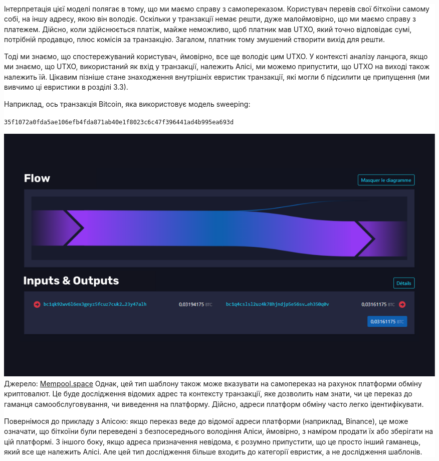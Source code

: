 
Інтерпретація цієї моделі полягає в тому, що ми маємо справу з самопереказом. Користувач перевів свої біткоїни самому собі, на іншу адресу, якою він володіє. Оскільки у транзакції немає решти, дуже малоймовірно, що ми маємо справу з платежем. Дійсно, коли здійснюється платіж, майже неможливо, щоб платник мав UTXO, який точно відповідає сумі, потрібній продавцю, плюс комісія за транзакцію. Загалом, платник тому змушений створити вихід для решти.

Тоді ми знаємо, що спостережуваний користувач, ймовірно, все ще володіє цим UTXO. У контексті аналізу ланцюга, якщо ми знаємо, що UTXO, використаний як вхід у транзакції, належить Алісі, ми можемо припустити, що UTXO на виході також належить їй. Цікавим пізніше стане знаходження внутрішніх евристик транзакції, які могли б підсилити це припущення (ми вивчимо ці евристики в розділі 3.3).

Наприклад, ось транзакція Bitcoin, яка використовує модель sweeping:

```plaintext
35f1072a0fda5ae106efb4fda871ab40e1f8023c6c47f396441ad4b995ea693d
```

![BTC204](assets/en/32/05.webp)
Джерело: [Mempool.space](https://mempool.space/fr/tx/35f1072a0fda5ae106efb4fda871ab40e1f8023c6c47f396441ad4b995ea693d) Однак, цей тип шаблону також може вказувати на самопереказ на рахунок платформи обміну криптовалют. Це буде дослідження відомих адрес та контексту транзакції, яке дозволить нам знати, чи це переказ до гаманця самообслуговування, чи виведення на платформу. Дійсно, адреси платформ обміну часто легко ідентифікувати.

Повернімося до прикладу з Алісою: якщо переказ веде до відомої адреси платформи (наприклад, Binance), це може означати, що біткоїни були переведені з безпосереднього володіння Аліси, ймовірно, з наміром продати їх або зберігати на цій платформі. З іншого боку, якщо адреса призначення невідома, є розумно припустити, що це просто інший гаманець, який все ще належить Алісі. Але цей тип дослідження більше входить до категорії евристик, а не дослідження шаблонів.
